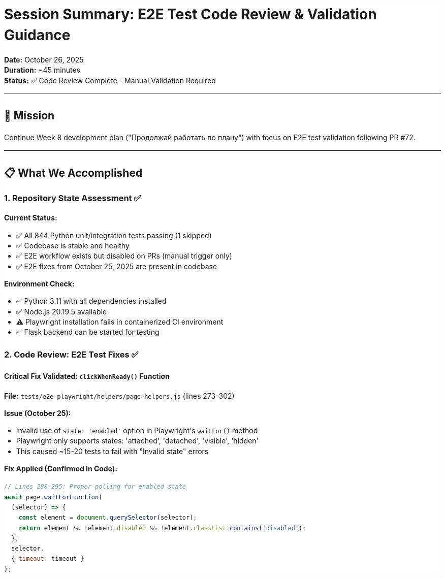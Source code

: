 # Session Summary: E2E Test Code Review & Validation Guidance

**Date:** October 26, 2025  
**Duration:** ~45 minutes  
**Status:** ✅ Code Review Complete - Manual Validation Required

---

## 🎯 Mission

Continue Week 8 development plan ("Продолжай работать по плану") with focus on E2E test validation following PR #72.

---

## 📋 What We Accomplished

### 1. Repository State Assessment ✅

**Current Status:**
- ✅ All 844 Python unit/integration tests passing (1 skipped)
- ✅ Codebase is stable and healthy
- ✅ E2E workflow exists but disabled on PRs (manual trigger only)
- ✅ E2E fixes from October 25, 2025 are present in codebase

**Environment Check:**
- ✅ Python 3.11 with all dependencies installed
- ✅ Node.js 20.19.5 available
- ⚠️ Playwright installation fails in containerized CI environment
- ✅ Flask backend can be started for testing

### 2. Code Review: E2E Test Fixes ✅

#### Critical Fix Validated: `clickWhenReady()` Function

**File:** `tests/e2e-playwright/helpers/page-helpers.js` (lines 273-302)

**Issue (October 25):**
- Invalid use of `state: 'enabled'` option in Playwright's `waitFor()` method
- Playwright only supports states: 'attached', 'detached', 'visible', 'hidden'
- This caused ~15-20 tests to fail with "Invalid state" errors

**Fix Applied (Confirmed in Code):**
```javascript
// Lines 288-295: Proper polling for enabled state
await page.waitForFunction(
  (selector) => {
    const element = document.querySelector(selector);
    return element && !element.disabled && !element.classList.contains('disabled');
  },
  selector,
  { timeout: timeout }
);
```
